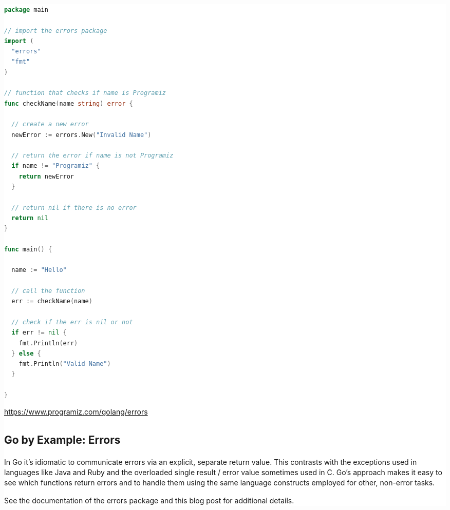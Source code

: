 ```go
package main

// import the errors package
import (
  "errors"
  "fmt"
)

// function that checks if name is Programiz
func checkName(name string) error {

  // create a new error
  newError := errors.New("Invalid Name")

  // return the error if name is not Programiz
  if name != "Programiz" {
    return newError
  }

  // return nil if there is no error
  return nil
}

func main() {

  name := "Hello"

  // call the function
  err := checkName(name)

  // check if the err is nil or not
  if err != nil {
    fmt.Println(err)
  } else {
    fmt.Println("Valid Name")
  }

}
```
https://www.programiz.com/golang/errors



## Go by Example: Errors


In Go it’s idiomatic to communicate errors via an explicit, separate return value. This contrasts with the exceptions used in languages like Java and Ruby and the overloaded single result / error value sometimes used in C. Go’s approach makes it easy to see which functions return errors and to handle them using the same language constructs employed for other, non-error tasks.

See the documentation of the errors package and this blog post for additional details.
